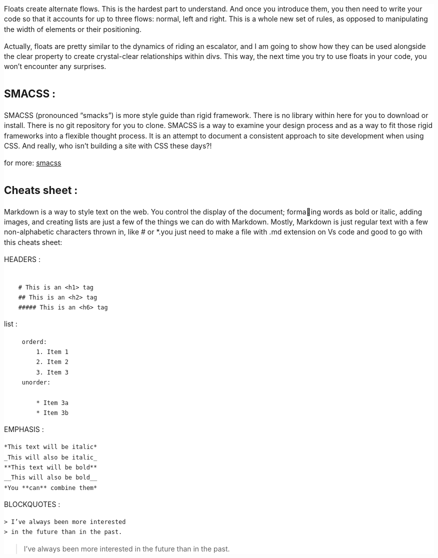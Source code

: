 Floats create alternate flows. This is the hardest part to understand. And once you introduce them, you then need to write your code so that it accounts for up to three flows: normal, left and right. This is a whole new set of rules, as opposed to manipulating the width of elements or their positioning.

Actually, floats are pretty similar to the dynamics of riding an escalator, and I am going to show how they can be used alongside the clear property to create crystal-clear relationships within divs. This way, the next time you try to use floats in your code, you won’t encounter any surprises.

## SMACSS :
SMACSS (pronounced “smacks”) is more style guide than rigid framework. There is no library within here for you to download or install. There is no git repository for you to clone. SMACSS is a way to examine your design process and as a way to fit those rigid frameworks into a flexible thought process. It is an attempt to document a consistent approach to site development when using CSS. And really, who isn’t building a site with CSS these days?!
 

for more:
[smacss](http://smacss.com/)


## Cheats sheet :

Markdown is a way to style text on the web. You control the display of the document; formaing words as bold or italic, adding images, and creating lists are just a few of the things we can do with Markdown. Mostly, Markdown is just regular text with a few non-alphabetic characters thrown in, like # or *.you just need to make a file with .md extension on Vs code and good to go with this cheats sheet:



 HEADERS : 

```

    # This is an <h1> tag
    ## This is an <h2> tag
    ##### This is an <h6> tag

```
list :
```
     orderd:
         1. Item 1
         2. Item 2
         3. Item 3
     unorder:    

         * Item 3a
         * Item 3b

 ```  
EMPHASIS :
```
*This text will be italic*
_This will also be italic_
**This text will be bold**
__This will also be bold__
*You **can** combine them*
```
BLOCKQUOTES :
```
> I’ve always been more interested
> in the future than in the past.
```
> I’ve always been more interested
> in the future than in the past.
